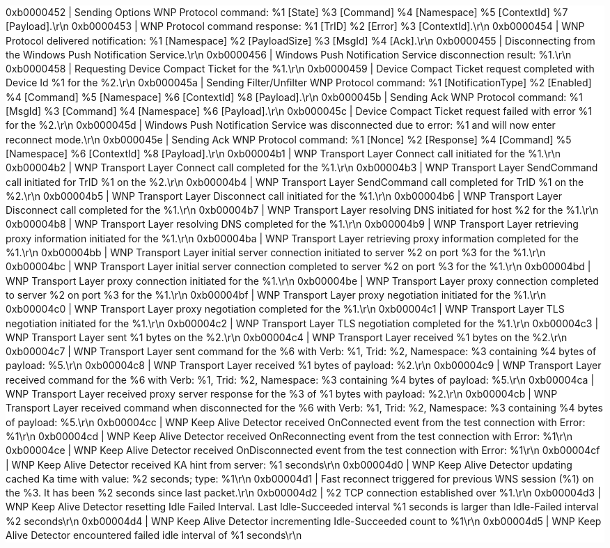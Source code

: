 0xb0000452 | Sending Options WNP Protocol command: %1 [State] %3 [Command] %4 [Namespace] %5 [ContextId] %7 [Payload].\r\n
0xb0000453 | WNP Protocol command response: %1 [TrID] %2 [Error] %3 [ContextId].\r\n
0xb0000454 | WNP Protocol delivered notification: %1 [Namespace] %2 [PayloadSize] %3 [MsgId] %4 [Ack].\r\n
0xb0000455 | Disconnecting from the Windows Push Notification Service.\r\n
0xb0000456 | Windows Push Notification Service disconnection result: %1.\r\n
0xb0000458 | Requesting Device Compact Ticket for the %1.\r\n
0xb0000459 | Device Compact Ticket request completed with Device Id %1 for the %2.\r\n
0xb000045a | Sending Filter/Unfilter WNP Protocol command: %1 [NotificationType] %2 [Enabled] %4 [Command] %5 [Namespace] %6 [ContextId] %8 [Payload].\r\n
0xb000045b | Sending Ack WNP Protocol command: %1 [MsgId] %3 [Command] %4 [Namespace] %6 [Payload].\r\n
0xb000045c | Device Compact Ticket request failed with error %1 for the %2.\r\n
0xb000045d | Windows Push Notification Service was disconnected due to error: %1 and will now enter reconnect mode.\r\n
0xb000045e | Sending Ack WNP Protocol command: %1 [Nonce] %2 [Response] %4 [Command] %5 [Namespace] %6 [ContextId] %8 [Payload].\r\n
0xb00004b1 | WNP Transport Layer Connect call initiated for the %1.\r\n
0xb00004b2 | WNP Transport Layer Connect call completed for the %1.\r\n
0xb00004b3 | WNP Transport Layer SendCommand call initiated for TrID %1 on the %2.\r\n
0xb00004b4 | WNP Transport Layer SendCommand call completed for TrID %1 on the %2.\r\n
0xb00004b5 | WNP Transport Layer Disconnect call initiated for the %1.\r\n
0xb00004b6 | WNP Transport Layer Disconnect call completed for the %1.\r\n
0xb00004b7 | WNP Transport Layer resolving DNS initiated for host %2 for the %1.\r\n
0xb00004b8 | WNP Transport Layer resolving DNS completed for the %1.\r\n
0xb00004b9 | WNP Transport Layer retrieving proxy information initiated for the %1.\r\n
0xb00004ba | WNP Transport Layer retrieving proxy information completed for the %1.\r\n
0xb00004bb | WNP Transport Layer initial server connection initiated to server %2 on port %3 for the %1.\r\n
0xb00004bc | WNP Transport Layer initial server connection completed to server %2 on port %3 for the %1.\r\n
0xb00004bd | WNP Transport Layer proxy connection initiated for the %1.\r\n
0xb00004be | WNP Transport Layer proxy connection completed to server %2 on port %3 for the %1.\r\n
0xb00004bf | WNP Transport Layer proxy negotiation initiated for the %1.\r\n
0xb00004c0 | WNP Transport Layer proxy negotiation completed for the %1.\r\n
0xb00004c1 | WNP Transport Layer TLS negotiation initiated for the %1.\r\n
0xb00004c2 | WNP Transport Layer TLS negotiation completed for the %1.\r\n
0xb00004c3 | WNP Transport Layer sent %1 bytes on the %2.\r\n
0xb00004c4 | WNP Transport Layer received %1 bytes on the %2.\r\n
0xb00004c7 | WNP Transport Layer sent command for the %6 with Verb: %1, Trid: %2, Namespace: %3 containing %4 bytes of payload: %5.\r\n
0xb00004c8 | WNP Transport Layer received %1 bytes of payload: %2.\r\n
0xb00004c9 | WNP Transport Layer received command for the %6 with Verb: %1, Trid: %2, Namespace: %3 containing %4 bytes of payload: %5.\r\n
0xb00004ca | WNP Transport Layer received proxy server response for the %3 of %1 bytes with payload: %2.\r\n
0xb00004cb | WNP Transport Layer received command when disconnected for the %6 with Verb: %1, Trid: %2, Namespace: %3 containing %4 bytes of payload: %5.\r\n
0xb00004cc | WNP Keep Alive Detector received OnConnected event from the test connection with Error: %1\r\n
0xb00004cd | WNP Keep Alive Detector received OnReconnecting event from the test connection with Error: %1\r\n
0xb00004ce | WNP Keep Alive Detector received OnDisconnected event from the test connection with Error: %1\r\n
0xb00004cf | WNP Keep Alive Detector received KA hint from server: %1 seconds\r\n
0xb00004d0 | WNP Keep Alive Detector updating cached Ka time with value: %2 seconds; type: %1\r\n
0xb00004d1 | Fast reconnect triggered for previous WNS session (%1) on the %3.  It has been %2 seconds since last packet.\r\n
0xb00004d2 | %2 TCP connection established over %1.\r\n
0xb00004d3 | WNP Keep Alive Detector resetting Idle Failed Interval. Last Idle-Succeeded interval %1 seconds is larger than Idle-Failed interval %2 seconds\r\n
0xb00004d4 | WNP Keep Alive Detector incrementing Idle-Succeeded count to %1\r\n
0xb00004d5 | WNP Keep Alive Detector encountered failed idle interval of %1 seconds\r\n